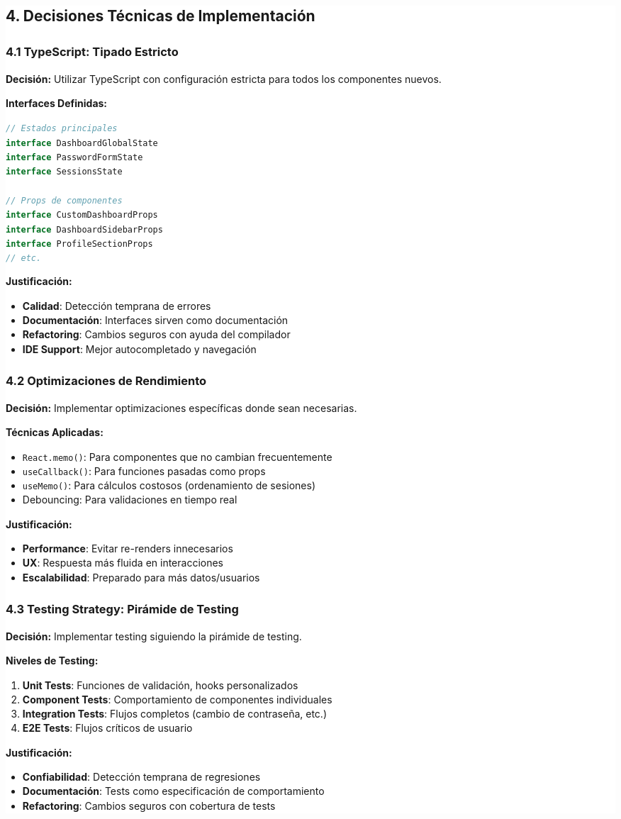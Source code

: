 ## 4. Decisiones Técnicas de Implementación

### 4.1 TypeScript: Tipado Estricto

**Decisión:** Utilizar TypeScript con configuración estricta para todos los componentes nuevos.

**Interfaces Definidas:**
```typescript
// Estados principales
interface DashboardGlobalState
interface PasswordFormState
interface SessionsState

// Props de componentes
interface CustomDashboardProps
interface DashboardSidebarProps
interface ProfileSectionProps
// etc.
```

**Justificación:**
- **Calidad**: Detección temprana de errores
- **Documentación**: Interfaces sirven como documentación
- **Refactoring**: Cambios seguros con ayuda del compilador
- **IDE Support**: Mejor autocompletado y navegación

### 4.2 Optimizaciones de Rendimiento

**Decisión:** Implementar optimizaciones específicas donde sean necesarias.

**Técnicas Aplicadas:**
- `React.memo()`: Para componentes que no cambian frecuentemente
- `useCallback()`: Para funciones pasadas como props
- `useMemo()`: Para cálculos costosos (ordenamiento de sesiones)
- Debouncing: Para validaciones en tiempo real

**Justificación:**
- **Performance**: Evitar re-renders innecesarios
- **UX**: Respuesta más fluida en interacciones
- **Escalabilidad**: Preparado para más datos/usuarios

### 4.3 Testing Strategy: Pirámide de Testing

**Decisión:** Implementar testing siguiendo la pirámide de testing.

**Niveles de Testing:**
1. **Unit Tests**: Funciones de validación, hooks personalizados
2. **Component Tests**: Comportamiento de componentes individuales
3. **Integration Tests**: Flujos completos (cambio de contraseña, etc.)
4. **E2E Tests**: Flujos críticos de usuario

**Justificación:**
- **Confiabilidad**: Detección temprana de regresiones
- **Documentación**: Tests como especificación de comportamiento
- **Refactoring**: Cambios seguros con cobertura de tests
